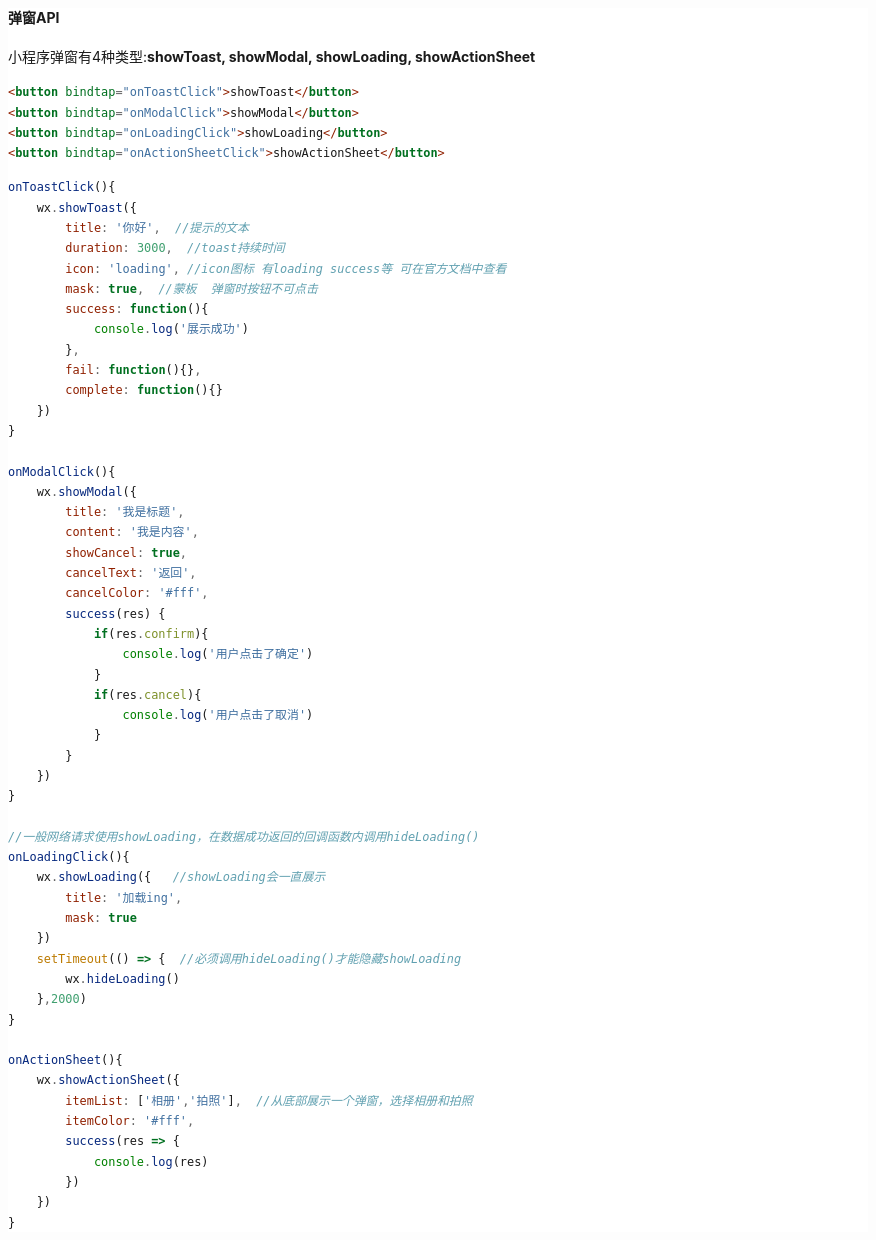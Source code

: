 

#### 弹窗API

小程序弹窗有4种类型:**showToast, showModal, showLoading, showActionSheet**

``` html
<button bindtap="onToastClick">showToast</button>
<button bindtap="onModalClick">showModal</button>
<button bindtap="onLoadingClick">showLoading</button>
<button bindtap="onActionSheetClick">showActionSheet</button>
```

``` js
onToastClick(){
    wx.showToast({
        title: '你好',  //提示的文本
        duration: 3000,  //toast持续时间
        icon: 'loading', //icon图标 有loading success等 可在官方文档中查看
        mask: true,  //蒙板  弹窗时按钮不可点击
        success: function(){
            console.log('展示成功')
        },
        fail: function(){},
        complete: function(){}
    })
}

onModalClick(){
    wx.showModal({
        title: '我是标题',
        content: '我是内容',
        showCancel: true,
        cancelText: '返回',
        cancelColor: '#fff',
        success(res) {
            if(res.confirm){
                console.log('用户点击了确定')
            }
            if(res.cancel){
                console.log('用户点击了取消')
            }
        }
    })
}

//一般网络请求使用showLoading，在数据成功返回的回调函数内调用hideLoading()
onLoadingClick(){
    wx.showLoading({   //showLoading会一直展示
        title: '加载ing', 
        mask: true
    })
    setTimeout(() => {  //必须调用hideLoading()才能隐藏showLoading
        wx.hideLoading()
    },2000)
}

onActionSheet(){
    wx.showActionSheet({
        itemList: ['相册','拍照'],  //从底部展示一个弹窗，选择相册和拍照
        itemColor: '#fff',
        success(res => {
         	console.log(res)        
        })
    })
}
```